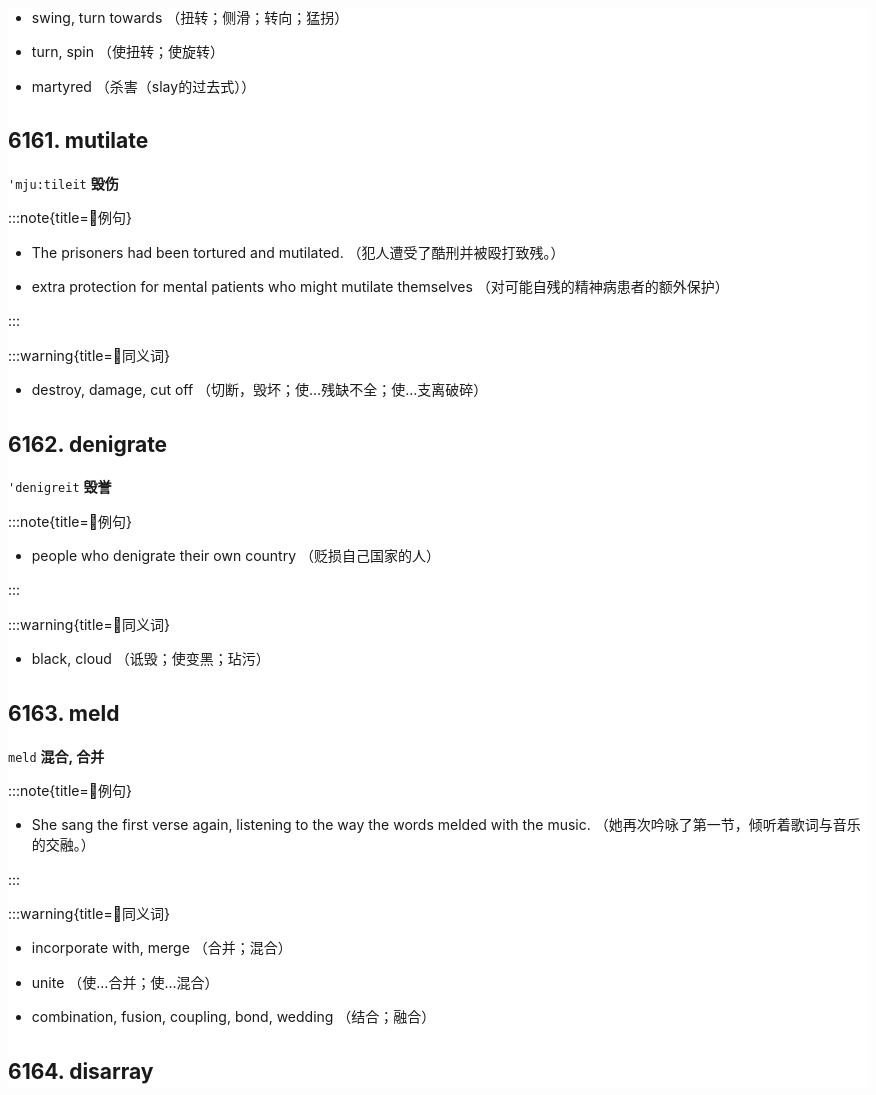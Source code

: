 - swing, turn towards （扭转；侧滑；转向；猛拐）

- turn, spin （使扭转；使旋转）

- martyred （杀害（slay的过去式））


## 6161. mutilate

`'mju:tileit`  **毁伤**

:::note{title=🎤例句}

- The prisoners had been tortured and mutilated. （犯人遭受了酷刑并被殴打致残。）

- extra protection for mental patients who might mutilate themselves （对可能自残的精神病患者的额外保护）

:::

:::warning{title=🤔同义词}

- destroy, damage, cut off （切断，毁坏；使…残缺不全；使…支离破碎）


## 6162. denigrate

`'deniɡreit`  **毁誉**

:::note{title=🎤例句}

- people who denigrate their own country （贬损自己国家的人）

:::

:::warning{title=🤔同义词}

- black, cloud （诋毁；使变黑；玷污）


## 6163. meld

`meld`  **混合, 合并**

:::note{title=🎤例句}

- She sang the first verse again, listening to the way the words melded with the music. （她再次吟咏了第一节，倾听着歌词与音乐的交融。）

:::

:::warning{title=🤔同义词}

- incorporate with, merge （合并；混合）

- unite （使…合并；使…混合）

- combination, fusion, coupling, bond, wedding （结合；融合）


## 6164. disarray
